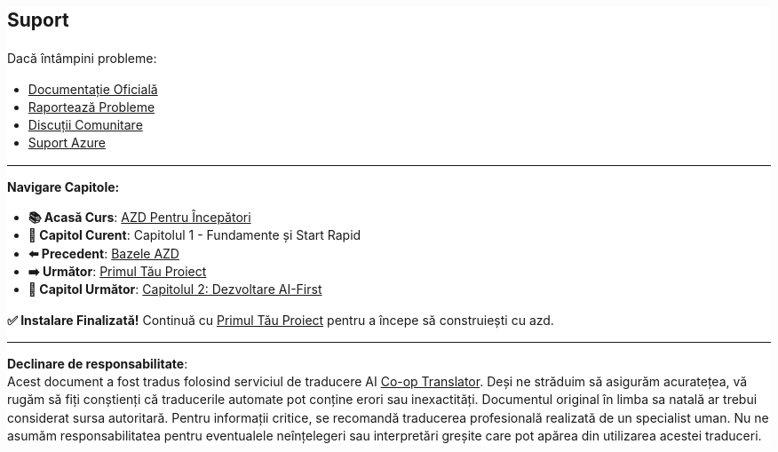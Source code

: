 ## Suport

Dacă întâmpini probleme:
- [Documentație Oficială](https://learn.microsoft.com/en-us/azure/developer/azure-developer-cli/)
- [Raportează Probleme](https://github.com/Azure/azure-dev/issues)
- [Discuții Comunitare](https://github.com/Azure/azure-dev/discussions)
- [Suport Azure](https://azure.microsoft.com/support/)

---

**Navigare Capitole:**
- **📚 Acasă Curs**: [AZD Pentru Începători](../../README.md)
- **📖 Capitol Curent**: Capitolul 1 - Fundamente și Start Rapid
- **⬅️ Precedent**: [Bazele AZD](azd-basics.md) 
- **➡️ Următor**: [Primul Tău Proiect](first-project.md)
- **🚀 Capitol Următor**: [Capitolul 2: Dezvoltare AI-First](../ai-foundry/azure-ai-foundry-integration.md)

**✅ Instalare Finalizată!** Continuă cu [Primul Tău Proiect](first-project.md) pentru a începe să construiești cu azd.

---

**Declinare de responsabilitate**:  
Acest document a fost tradus folosind serviciul de traducere AI [Co-op Translator](https://github.com/Azure/co-op-translator). Deși ne străduim să asigurăm acuratețea, vă rugăm să fiți conștienți că traducerile automate pot conține erori sau inexactități. Documentul original în limba sa natală ar trebui considerat sursa autoritară. Pentru informații critice, se recomandă traducerea profesională realizată de un specialist uman. Nu ne asumăm responsabilitatea pentru eventualele neînțelegeri sau interpretări greșite care pot apărea din utilizarea acestei traduceri.